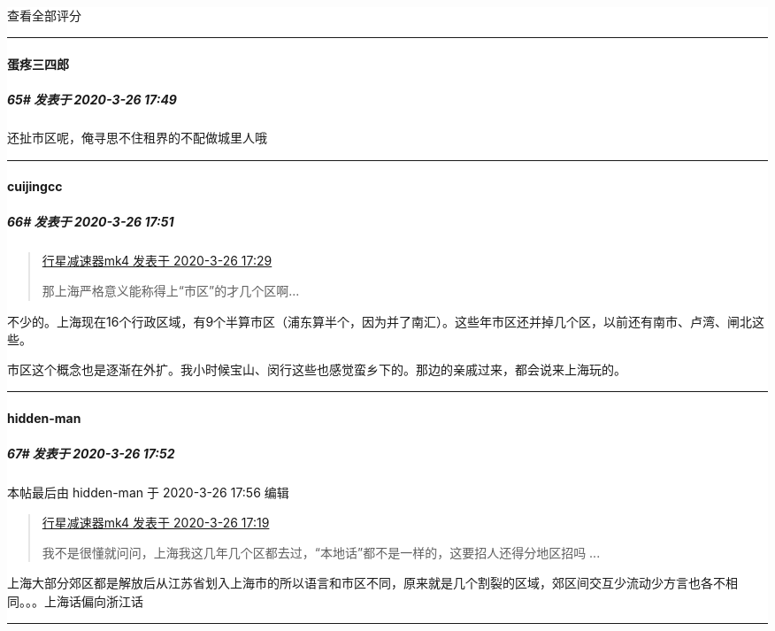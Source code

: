 

查看全部评分






-----

####  蛋疼三四郎  
##### 65#       发表于 2020-3-26 17:49




还扯市区呢，俺寻思不住租界的不配做城里人哦







-----

####  cuijingcc  
##### 66#       发表于 2020-3-26 17:51



<blockquote><a href="httphttps://bbs.saraba1st.com/2b/forum.php?mod=redirect&amp;goto=findpost&amp;pid=46881751&amp;ptid=1920975" target="_blank">行星减速器mk4 发表于 2020-3-26 17:29</a>

那上海严格意义能称得上“市区”的才几个区啊...</blockquote>
不少的。上海现在16个行政区域，有9个半算市区（浦东算半个，因为并了南汇）。这些年市区还并掉几个区，以前还有南市、卢湾、闸北这些。


市区这个概念也是逐渐在外扩。我小时候宝山、闵行这些也感觉蛮乡下的。那边的亲戚过来，都会说来上海玩的。







-----

####  hidden-man  
##### 67#       发表于 2020-3-26 17:52



 本帖最后由 hidden-man 于 2020-3-26 17:56 编辑 
<blockquote><a href="httphttps://bbs.saraba1st.com/2b/forum.php?mod=redirect&amp;goto=findpost&amp;pid=46881580&amp;ptid=1920975" target="_blank">行星减速器mk4 发表于 2020-3-26 17:19</a>

我不是很懂就问问，上海我这几年几个区都去过，“本地话”都不是一样的，这要招人还得分地区招吗 ...</blockquote>
上海大部分郊区都是解放后从江苏省划入上海市的所以语言和市区不同，原来就是几个割裂的区域，郊区间交互少流动少方言也各不相同。。。上海话偏向浙江话







-----
